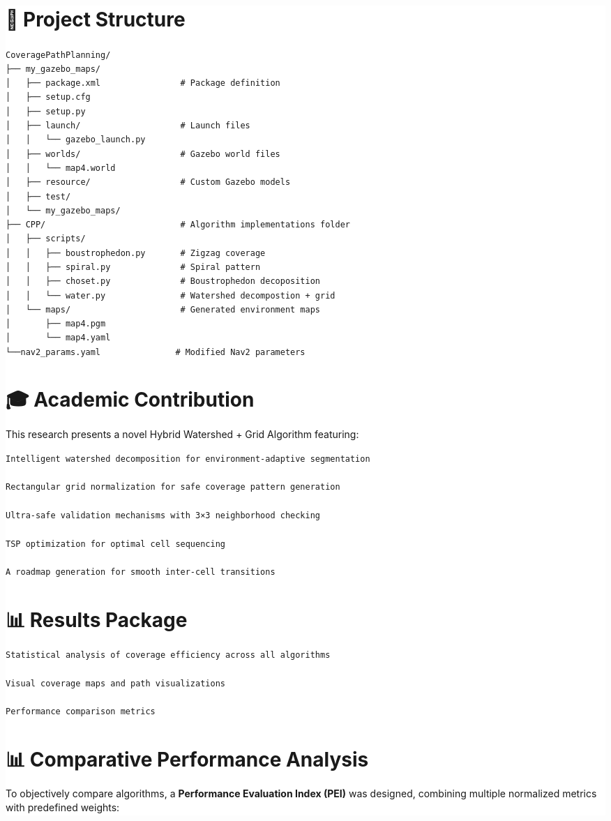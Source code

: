 # 📁 Project Structure

    CoveragePathPlanning/
    ├── my_gazebo_maps/                
    │   ├── package.xml                # Package definition
    │   ├── setup.cfg                 
    │   ├── setup.py
    │   ├── launch/                    # Launch files          
    │   │   └── gazebo_launch.py
    │   ├── worlds/                    # Gazebo world files
    │   │   └── map4.world
    │   ├── resource/                  # Custom Gazebo models
    │   ├── test/ 
    │   └── my_gazebo_maps/ 
    ├── CPP/                           # Algorithm implementations folder
    │   ├── scripts/
    │   │   ├── boustrophedon.py       # Zigzag coverage
    │   │   ├── spiral.py              # Spiral pattern
    │   │   ├── choset.py              # Boustrophedon decoposition
    │   │   └── water.py               # Watershed decompostion + grid 
    │   └── maps/                      # Generated environment maps
    │       ├── map4.pgm
    │       └── map4.yaml
    └──nav2_params.yaml               # Modified Nav2 parameters
                     

# 🎓 Academic Contribution

This research presents a novel Hybrid Watershed + Grid Algorithm featuring:

    Intelligent watershed decomposition for environment-adaptive segmentation

    Rectangular grid normalization for safe coverage pattern generation

    Ultra-safe validation mechanisms with 3×3 neighborhood checking

    TSP optimization for optimal cell sequencing

    A roadmap generation for smooth inter-cell transitions

# 📊 Results Package

    Statistical analysis of coverage efficiency across all algorithms

    Visual coverage maps and path visualizations

    Performance comparison metrics
# 📊 Comparative Performance Analysis

To objectively compare algorithms, a **Performance Evaluation Index (PEI)** was designed, combining multiple normalized metrics with predefined weights:
